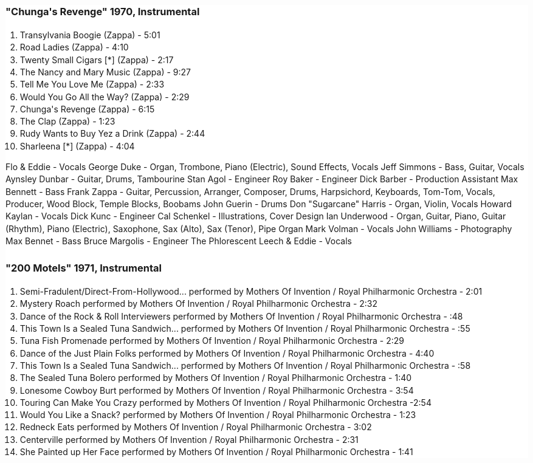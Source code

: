 
### "Chunga's Revenge" 1970, Instrumental

1.   Transylvania Boogie (Zappa) - 5:01 
2.   Road Ladies (Zappa) - 4:10 
3.   Twenty Small Cigars [*] (Zappa) - 2:17 
4.   The Nancy and Mary Music (Zappa) - 9:27 
5.   Tell Me You Love Me (Zappa) - 2:33 
6.   Would You Go All the Way? (Zappa) - 2:29 
7.   Chunga's Revenge (Zappa) - 6:15 
8.   The Clap (Zappa) - 1:23 
9.   Rudy Wants to Buy Yez a Drink (Zappa) - 2:44 
10.   Sharleena [*] (Zappa) - 4:04 


Flo & Eddie  -  Vocals 
George Duke  -  Organ, Trombone, Piano (Electric), Sound Effects, Vocals 
Jeff Simmons  -  Bass, Guitar, Vocals 
Aynsley Dunbar  -  Guitar, Drums, Tambourine 
Stan Agol  -  Engineer 
Roy Baker  -  Engineer 
Dick Barber  -  Production Assistant 
Max Bennett  -  Bass 
Frank Zappa  -  Guitar, Percussion, Arranger, Composer, Drums, Harpsichord, Keyboards, Tom-Tom, Vocals, Producer, Wood Block, Temple Blocks, Boobams 
John Guerin  -  Drums 
Don "Sugarcane" Harris  -  Organ, Violin, Vocals 
Howard Kaylan  -  Vocals 
Dick Kunc  -  Engineer 
Cal Schenkel  -  Illustrations, Cover Design 
Ian Underwood  -  Organ, Guitar, Piano, Guitar (Rhythm), Piano (Electric), Saxophone, Sax (Alto), Sax (Tenor), Pipe Organ 
Mark Volman  -  Vocals 
John Williams  -  Photography 
Max Bennet  -  Bass 
Bruce Margolis  -  Engineer 
The Phlorescent Leech & Eddie  -  Vocals 


### "200 Motels" 1971, Instrumental

1.    Semi-Fradulent/Direct-From-Hollywood...  performed by Mothers Of Invention / Royal Philharmonic Orchestra - 2:01 
2.    Mystery Roach  performed by Mothers Of Invention / Royal Philharmonic Orchestra - 2:32 
3.    Dance of the Rock & Roll Interviewers  performed by Mothers Of Invention / Royal Philharmonic Orchestra - :48 
4.    This Town Is a Sealed Tuna Sandwich...  performed by Mothers Of Invention / Royal Philharmonic Orchestra - :55 
5.    Tuna Fish Promenade  performed by Mothers Of Invention / Royal Philharmonic Orchestra - 2:29 
6.    Dance of the Just Plain Folks  performed by Mothers Of Invention / Royal Philharmonic Orchestra - 4:40 
7.    This Town Is a Sealed Tuna Sandwich...  performed by Mothers Of Invention / Royal Philharmonic Orchestra - :58 
8.    The Sealed Tuna Bolero  performed by Mothers Of Invention / Royal Philharmonic Orchestra - 1:40 
9.    Lonesome Cowboy Burt  performed by Mothers Of Invention / Royal Philharmonic Orchestra - 3:54 
10.    Touring Can Make You Crazy  performed by Mothers Of Invention / Royal Philharmonic Orchestra -2:54 
11.    Would You Like a Snack?  performed by Mothers Of Invention / Royal Philharmonic Orchestra - 1:23 
12.    Redneck Eats  performed by Mothers Of Invention / Royal Philharmonic Orchestra - 3:02 
13.    Centerville  performed by Mothers Of Invention / Royal Philharmonic Orchestra - 2:31 
14.    She Painted up Her Face  performed by Mothers Of Invention / Royal Philharmonic Orchestra - 1:41 